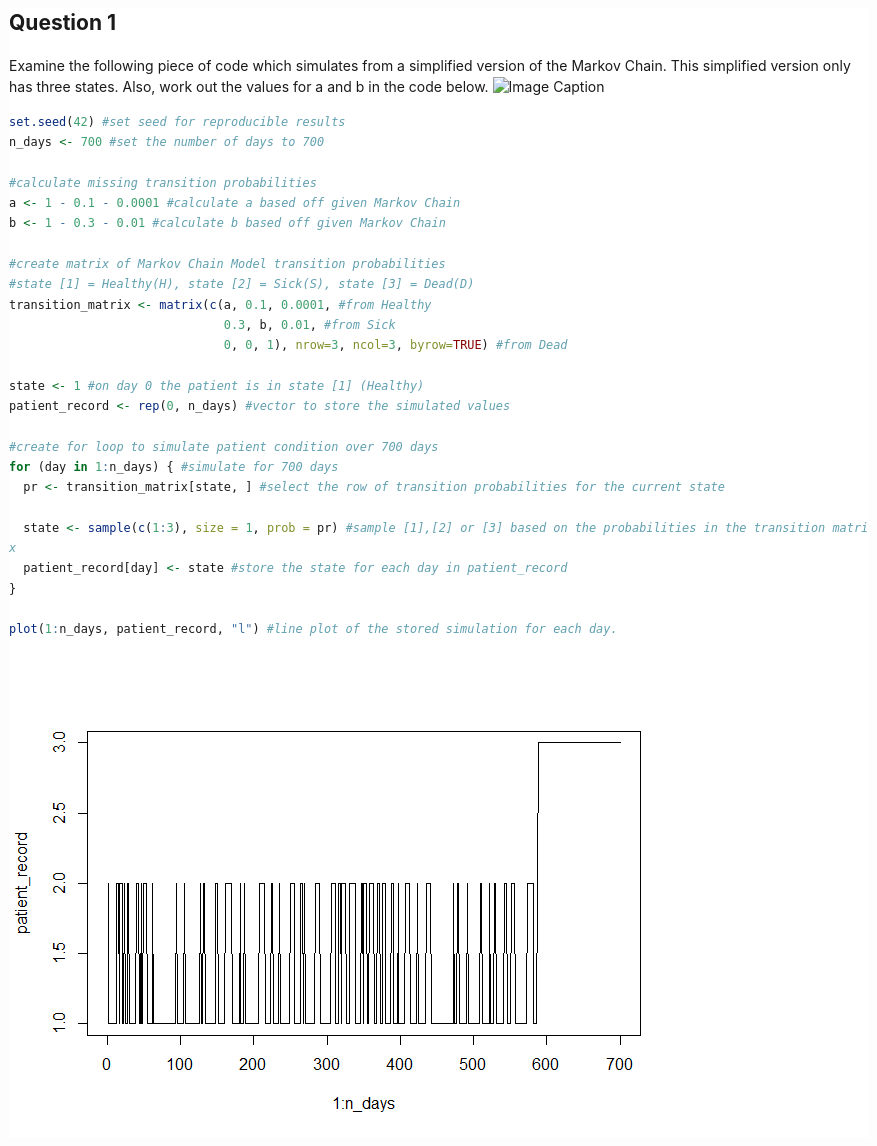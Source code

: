 ## Question 1

Examine the following piece of code which simulates from a simplified
version of the Markov Chain. This simplified version only has three
states. Also, work out the values for a and b in the code below. ![Image
Caption](./three_state_HMM.png)

``` r
set.seed(42) #set seed for reproducible results
n_days <- 700 #set the number of days to 700

#calculate missing transition probabilities
a <- 1 - 0.1 - 0.0001 #calculate a based off given Markov Chain
b <- 1 - 0.3 - 0.01 #calculate b based off given Markov Chain

#create matrix of Markov Chain Model transition probabilities
#state [1] = Healthy(H), state [2] = Sick(S), state [3] = Dead(D)
transition_matrix <- matrix(c(a, 0.1, 0.0001, #from Healthy
                              0.3, b, 0.01, #from Sick
                              0, 0, 1), nrow=3, ncol=3, byrow=TRUE) #from Dead

state <- 1 #on day 0 the patient is in state [1] (Healthy)
patient_record <- rep(0, n_days) #vector to store the simulated values

#create for loop to simulate patient condition over 700 days
for (day in 1:n_days) { #simulate for 700 days
  pr <- transition_matrix[state, ] #select the row of transition probabilities for the current state

  state <- sample(c(1:3), size = 1, prob = pr) #sample [1],[2] or [3] based on the probabilities in the transition matrix
  patient_record[day] <- state #store the state for each day in patient_record
}

plot(1:n_days, patient_record, "l") #line plot of the stored simulation for each day. 
```

![](Maths_Coursework_files/figure-gfm/comment_HMM-1.png)
